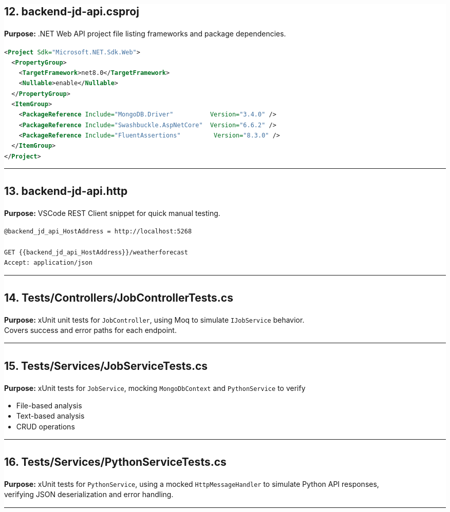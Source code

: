 
## 12. backend-jd-api.csproj

**Purpose:** .NET Web API project file listing frameworks and package dependencies.

```xml
<Project Sdk="Microsoft.NET.Sdk.Web">
  <PropertyGroup>
    <TargetFramework>net8.0</TargetFramework>
    <Nullable>enable</Nullable>
  </PropertyGroup>
  <ItemGroup>
    <PackageReference Include="MongoDB.Driver"          Version="3.4.0" />
    <PackageReference Include="Swashbuckle.AspNetCore"  Version="6.6.2" />
    <PackageReference Include="FluentAssertions"         Version="8.3.0" />
  </ItemGroup>
</Project>
```

---

## 13. backend-jd-api.http

**Purpose:** VSCode REST Client snippet for quick manual testing.

```http
@backend_jd_api_HostAddress = http://localhost:5268

GET {{backend_jd_api_HostAddress}}/weatherforecast
Accept: application/json
```

---

## 14. Tests/Controllers/JobControllerTests.cs

**Purpose:** xUnit unit tests for `JobController`, using Moq to simulate `IJobService` behavior.  
Covers success and error paths for each endpoint.  

---

## 15. Tests/Services/JobServiceTests.cs

**Purpose:** xUnit tests for `JobService`, mocking `MongoDbContext` and `PythonService` to verify  
- File-based analysis  
- Text-based analysis  
- CRUD operations  

---

## 16. Tests/Services/PythonServiceTests.cs

**Purpose:** xUnit tests for `PythonService`, using a mocked `HttpMessageHandler` to simulate Python API responses,  
verifying JSON deserialization and error handling.  

---